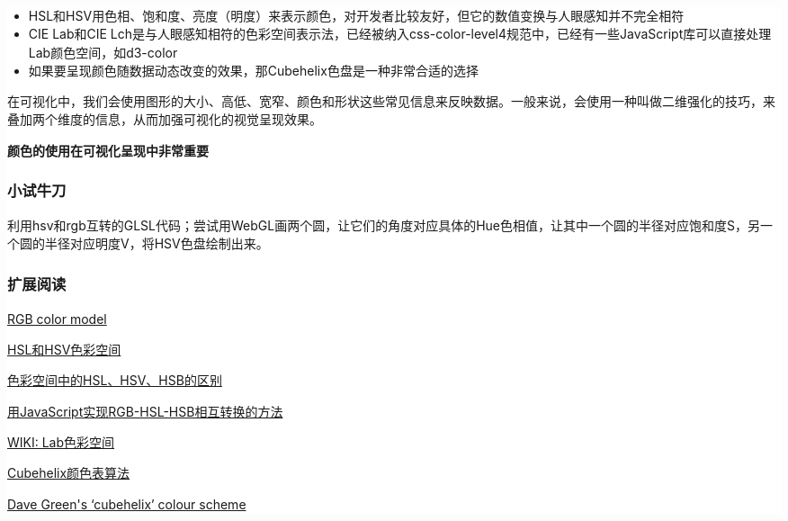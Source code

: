 * HSL和HSV用色相、饱和度、亮度（明度）来表示颜色，对开发者比较友好，但它的数值变换与人眼感知并不完全相符
* CIE Lab和CIE Lch是与人眼感知相符的色彩空间表示法，已经被纳入css-color-level4规范中，已经有一些JavaScript库可以直接处理Lab颜色空间，如d3-color
* 如果要呈现颜色随数据动态改变的效果，那Cubehelix色盘是一种非常合适的选择

在可视化中，我们会使用图形的大小、高低、宽窄、颜色和形状这些常见信息来反映数据。一般来说，会使用一种叫做二维强化的技巧，来叠加两个维度的信息，从而加强可视化的视觉呈现效果。

**颜色的使用在可视化呈现中非常重要**



### 小试牛刀

利用hsv和rgb互转的GLSL代码；尝试用WebGL画两个圆，让它们的角度对应具体的Hue色相值，让其中一个圆的半径对应饱和度S，另一个圆的半径对应明度V，将HSV色盘绘制出来。



### 扩展阅读

[RGB color model](https://www.wikiwand.com/en/RGB_color_model)

[HSL和HSV色彩空间](https://zh.wikipedia.org/wiki/HSL%E5%92%8CHSV%E8%89%B2%E5%BD%A9%E7%A9%BA%E9%97%B4)

[色彩空间中的HSL、HSV、HSB的区别](https://www.zhihu.com/question/22077462)

[用JavaScript实现RGB-HSL-HSB相互转换的方法](https://syean.cn/2017/03/17/JS%E5%AE%9E%E7%8E%B0RGB-HSL-HSB%E7%9B%B8%E4%BA%92%E8%BD%AC%E6%8D%A2/)

[WIKI: Lab色彩空间](https://zh.wikipedia.org/wiki/CIELAB%E8%89%B2%E5%BD%A9%E7%A9%BA%E9%97%B4)

[Cubehelix颜色表算法](https://zhuanlan.zhihu.com/p/121055691)

[Dave Green's ‘cubehelix’ colour scheme](https://people.phy.cam.ac.uk/dag9/CUBEHELIX/)

